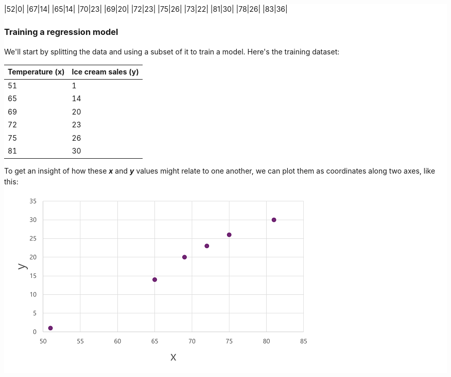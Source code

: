 |52|0|
|67|14|
|65|14|
|70|23|
|69|20|
|72|23|
|75|26|
|73|22|
|81|30|
|78|26|
|83|36|

### Training a regression model

We'll start by splitting the data and using a subset of it to train a model. Here's the training dataset:

|Temperature (x) | Ice cream sales (y)|
|---|---|
|51|1|
|65|14|
|69|20|
|72|23|
|75|26|
|81|30|

To get an insight of how these ***x*** and ***y*** values might relate to one another, we can plot them as coordinates along two axes, like this:

![Diagram of a scatter plot showing x and y.](../media/scatter-plot.png)
